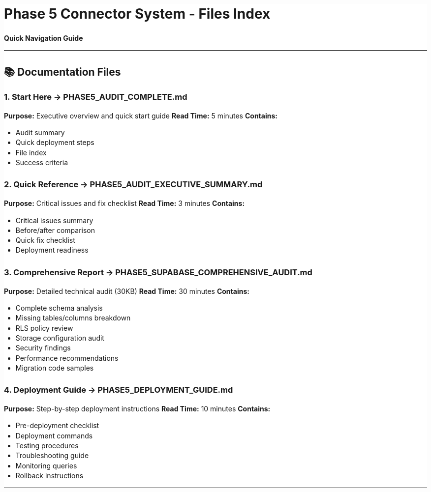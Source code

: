 # Phase 5 Connector System - Files Index

**Quick Navigation Guide**

---

## 📚 Documentation Files

### 1. **Start Here** → PHASE5_AUDIT_COMPLETE.md
**Purpose:** Executive overview and quick start guide
**Read Time:** 5 minutes
**Contains:**
- Audit summary
- Quick deployment steps
- File index
- Success criteria

### 2. **Quick Reference** → PHASE5_AUDIT_EXECUTIVE_SUMMARY.md
**Purpose:** Critical issues and fix checklist
**Read Time:** 3 minutes
**Contains:**
- Critical issues summary
- Before/after comparison
- Quick fix checklist
- Deployment readiness

### 3. **Comprehensive Report** → PHASE5_SUPABASE_COMPREHENSIVE_AUDIT.md
**Purpose:** Detailed technical audit (30KB)
**Read Time:** 30 minutes
**Contains:**
- Complete schema analysis
- Missing tables/columns breakdown
- RLS policy review
- Storage configuration audit
- Security findings
- Performance recommendations
- Migration code samples

### 4. **Deployment Guide** → PHASE5_DEPLOYMENT_GUIDE.md
**Purpose:** Step-by-step deployment instructions
**Read Time:** 10 minutes
**Contains:**
- Pre-deployment checklist
- Deployment commands
- Testing procedures
- Troubleshooting guide
- Monitoring queries
- Rollback instructions

---